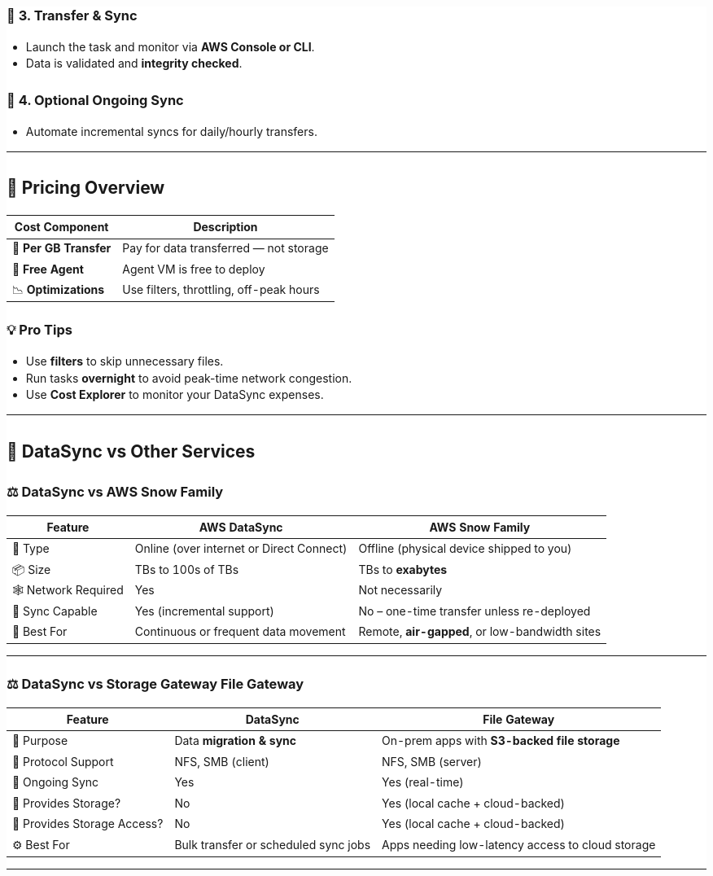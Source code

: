 ### 🚀 **3. Transfer & Sync**

- Launch the task and monitor via **AWS Console or CLI**.
- Data is validated and **integrity checked**.

### 🔁 **4. Optional Ongoing Sync**

- Automate incremental syncs for daily/hourly transfers.

---

## 🧾 **Pricing Overview**

| Cost Component         | Description                             |
| ---------------------- | --------------------------------------- |
| 💾 **Per GB Transfer** | Pay for data transferred — not storage  |
| 🧠 **Free Agent**      | Agent VM is free to deploy              |
| 📉 **Optimizations**   | Use filters, throttling, off-peak hours |

### 💡 **Pro Tips**

- Use **filters** to skip unnecessary files.
- Run tasks **overnight** to avoid peak-time network congestion.
- Use **Cost Explorer** to monitor your DataSync expenses.

---

## 🧪 **DataSync vs Other Services**

### ⚖️ **DataSync vs AWS Snow Family**

| Feature             | **AWS DataSync**                         | **AWS Snow Family**                            |
| ------------------- | ---------------------------------------- | ---------------------------------------------- |
| 🔗 Type             | Online (over internet or Direct Connect) | Offline (physical device shipped to you)       |
| 📦 Size             | TBs to 100s of TBs                       | TBs to **exabytes**                            |
| 🕸️ Network Required | Yes                                      | Not necessarily                                |
| 🔁 Sync Capable     | Yes (incremental support)                | No – one-time transfer unless re-deployed      |
| 🧩 Best For         | Continuous or frequent data movement     | Remote, **air-gapped**, or low-bandwidth sites |

---

### ⚖️ **DataSync vs Storage Gateway File Gateway**

| Feature                     | **DataSync**                         | **File Gateway**                                 |
| --------------------------- | ------------------------------------ | ------------------------------------------------ |
| 🎯 Purpose                  | Data **migration & sync**            | On-prem apps with **S3-backed file storage**     |
| 🧩 Protocol Support         | NFS, SMB (client)                    | NFS, SMB (server)                                |
| 🔁 Ongoing Sync             | Yes                                  | Yes (real-time)                                  |
| 🧠 Provides Storage?        | No                                   | Yes (local cache + cloud-backed)                 |
| 🧠 Provides Storage Access? | No                                   | Yes (local cache + cloud-backed)                 |
| ⚙️ Best For                 | Bulk transfer or scheduled sync jobs | Apps needing low-latency access to cloud storage |

---